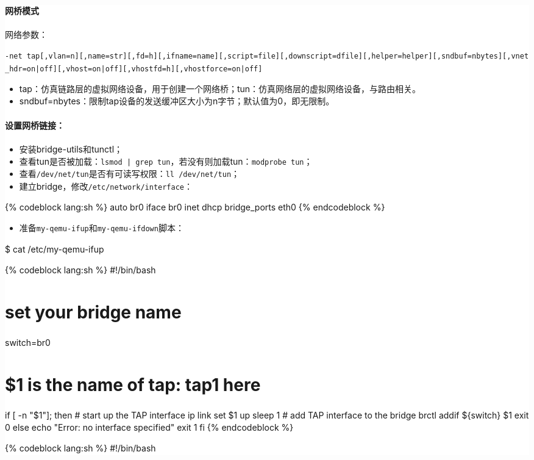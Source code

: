 #### 网桥模式

网络参数：

	-net tap[,vlan=n][,name=str][,fd=h][,ifname=name][,script=file][,downscript=dfile][,helper=helper][,sndbuf=nbytes][,vnet_hdr=on|off][,vhost=on|off][,vhostfd=h][,vhostforce=on|off]

* tap：仿真链路层的虚拟网络设备，用于创建一个网络桥；tun：仿真网络层的虚拟网络设备，与路由相关。
* sndbuf=nbytes：限制tap设备的发送缓冲区大小为n字节；默认值为0，即无限制。

#### 设置网桥链接：

* 安装bridge-utils和tunctl；
* 查看tun是否被加载：`lsmod | grep tun`，若没有则加载tun：`modprobe tun`；
* 查看`/dev/net/tun`是否有可读写权限：`ll /dev/net/tun`；
* 建立bridge，修改`/etc/network/interface`：

{% codeblock lang:sh %}
auto br0
iface br0 inet dhcp
	bridge_ports eth0
{% endcodeblock %}

* 准备`my-qemu-ifup`和`my-qemu-ifdown`脚本：

$ cat /etc/my-qemu-ifup

{% codeblock lang:sh %}
#!/bin/bash

# set your bridge name
switch=br0

# $1 is the name of tap: tap1 here
if [ -n "$1"]; then
	# start up the TAP interface
	ip link set $1 up
	sleep 1
	# add TAP interface to the bridge
	brctl addif ${switch} $1
	exit 0
else
	echo "Error: no interface specified"
	exit 1
fi
{% endcodeblock %}

{% codeblock lang:sh %}
#!/bin/bash
